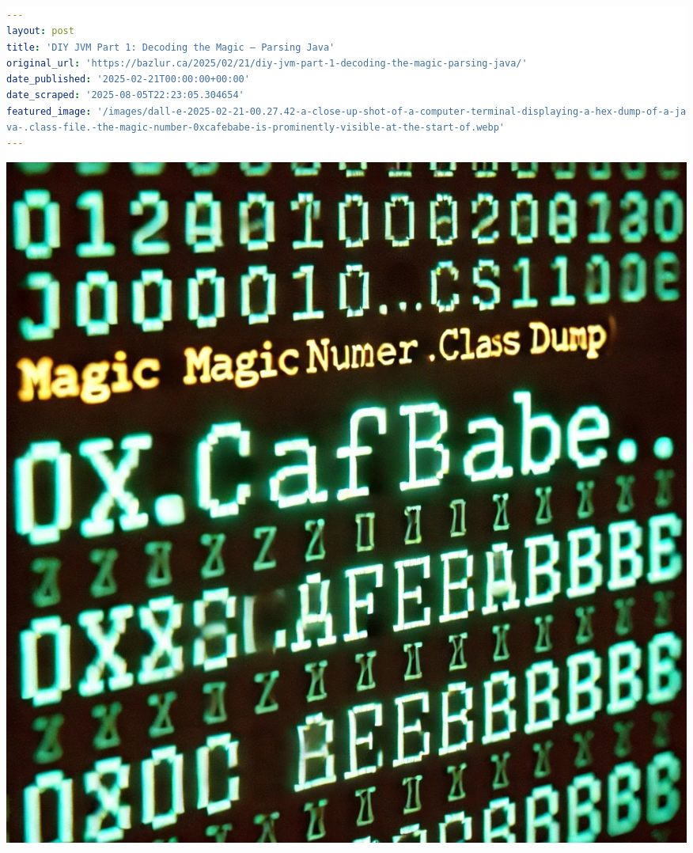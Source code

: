 ```yaml
---
layout: post
title: 'DIY JVM Part 1: Decoding the Magic – Parsing Java'
original_url: 'https://bazlur.ca/2025/02/21/diy-jvm-part-1-decoding-the-magic-parsing-java/'
date_published: '2025-02-21T00:00:00+00:00'
date_scraped: '2025-08-05T22:23:05.304654'
featured_image: '/images/dall-e-2025-02-21-00.27.42-a-close-up-shot-of-a-computer-terminal-displaying-a-hex-dump-of-a-java-.class-file.-the-magic-number-0xcafebabe-is-prominently-visible-at-the-start-of.webp'
---
```


![](images/dall-e-2025-02-21-00.27.42-a-close-up-shot-of-a-computer-terminal-displaying-a-hex-dump-of-a-java-.class-file.-the-magic-number-0xcafebabe-is-prominently-visible-at-the-start-of.webp)
